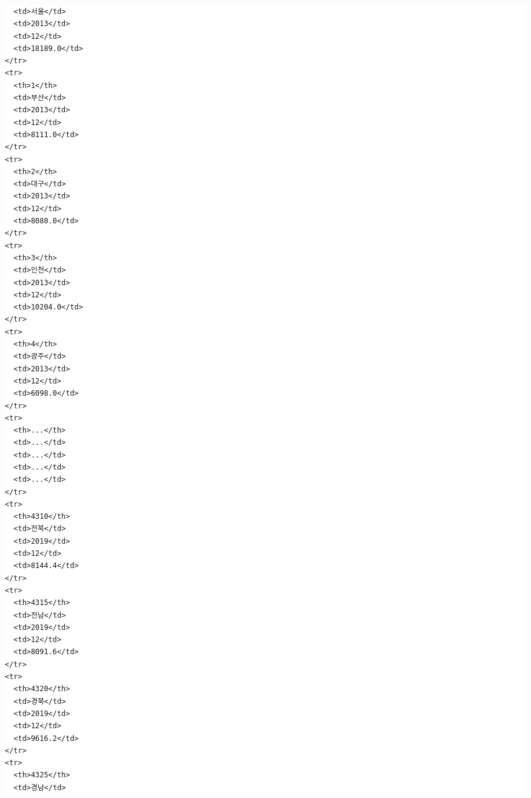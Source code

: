       <td>서울</td>
      <td>2013</td>
      <td>12</td>
      <td>18189.0</td>
    </tr>
    <tr>
      <th>1</th>
      <td>부산</td>
      <td>2013</td>
      <td>12</td>
      <td>8111.0</td>
    </tr>
    <tr>
      <th>2</th>
      <td>대구</td>
      <td>2013</td>
      <td>12</td>
      <td>8080.0</td>
    </tr>
    <tr>
      <th>3</th>
      <td>인천</td>
      <td>2013</td>
      <td>12</td>
      <td>10204.0</td>
    </tr>
    <tr>
      <th>4</th>
      <td>광주</td>
      <td>2013</td>
      <td>12</td>
      <td>6098.0</td>
    </tr>
    <tr>
      <th>...</th>
      <td>...</td>
      <td>...</td>
      <td>...</td>
      <td>...</td>
    </tr>
    <tr>
      <th>4310</th>
      <td>전북</td>
      <td>2019</td>
      <td>12</td>
      <td>8144.4</td>
    </tr>
    <tr>
      <th>4315</th>
      <td>전남</td>
      <td>2019</td>
      <td>12</td>
      <td>8091.6</td>
    </tr>
    <tr>
      <th>4320</th>
      <td>경북</td>
      <td>2019</td>
      <td>12</td>
      <td>9616.2</td>
    </tr>
    <tr>
      <th>4325</th>
      <td>경남</td>